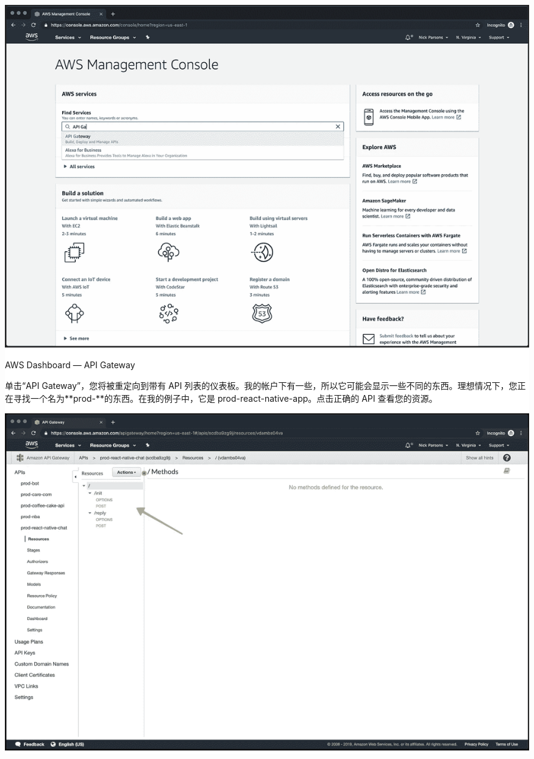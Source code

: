 ![](img/34fb2a32fee1d7c1d41e564e37340e15.png)

AWS Dashboard — API Gateway

单击“API Gateway”，您将被重定向到带有 API 列表的仪表板。我的帐户下有一些，所以它可能会显示一些不同的东西。理想情况下，您正在寻找一个名为**prod-<YOUR _ APP _ NAME>**的东西。在我的例子中，它是 prod-react-native-app。点击正确的 API 查看您的资源。

![](img/30ce9bee9166886118a88f654d6ca984.png)
